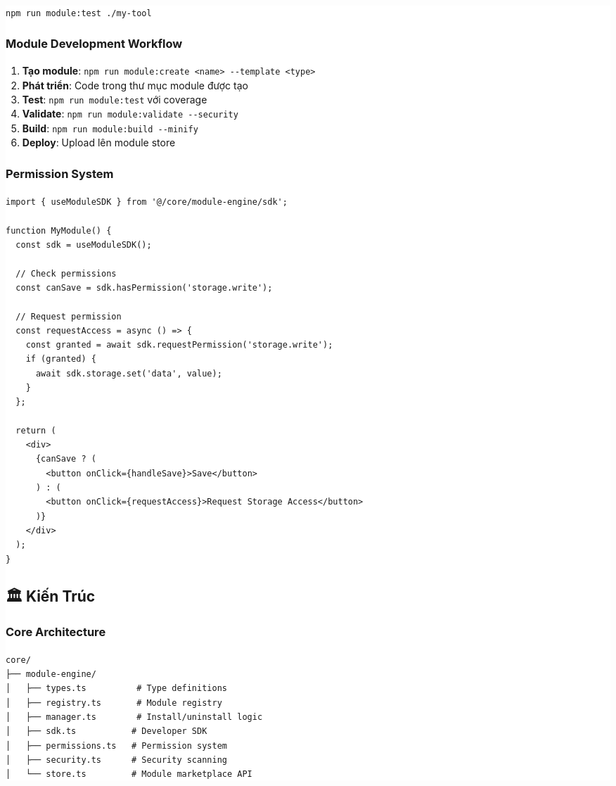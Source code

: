 ```bash
npm run module:test ./my-tool
```

### Module Development Workflow

1. **Tạo module**: `npm run module:create <name> --template <type>`
2. **Phát triển**: Code trong thư mục module được tạo
3. **Test**: `npm run module:test` với coverage
4. **Validate**: `npm run module:validate --security` 
5. **Build**: `npm run module:build --minify`
6. **Deploy**: Upload lên module store

### Permission System

```tsx
import { useModuleSDK } from '@/core/module-engine/sdk';

function MyModule() {
  const sdk = useModuleSDK();
  
  // Check permissions
  const canSave = sdk.hasPermission('storage.write');
  
  // Request permission
  const requestAccess = async () => {
    const granted = await sdk.requestPermission('storage.write');
    if (granted) {
      await sdk.storage.set('data', value);
    }
  };

  return (
    <div>
      {canSave ? (
        <button onClick={handleSave}>Save</button>
      ) : (
        <button onClick={requestAccess}>Request Storage Access</button>
      )}
    </div>
  );
}
```

## 🏛️ Kiến Trúc

### Core Architecture

```
core/
├── module-engine/
│   ├── types.ts          # Type definitions
│   ├── registry.ts       # Module registry
│   ├── manager.ts        # Install/uninstall logic
│   ├── sdk.ts           # Developer SDK
│   ├── permissions.ts   # Permission system
│   ├── security.ts      # Security scanning
│   └── store.ts         # Module marketplace API
```
